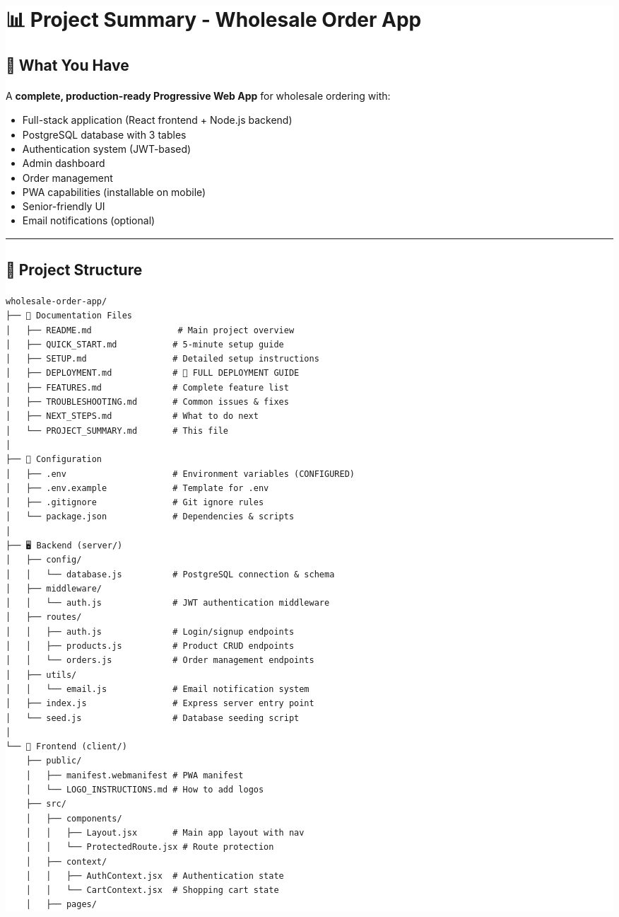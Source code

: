 # 📊 Project Summary - Wholesale Order App

## 🎯 What You Have

A **complete, production-ready Progressive Web App** for wholesale ordering with:
- Full-stack application (React frontend + Node.js backend)
- PostgreSQL database with 3 tables
- Authentication system (JWT-based)
- Admin dashboard
- Order management
- PWA capabilities (installable on mobile)
- Senior-friendly UI
- Email notifications (optional)

---

## 📁 Project Structure

```
wholesale-order-app/
├── 📄 Documentation Files
│   ├── README.md                 # Main project overview
│   ├── QUICK_START.md           # 5-minute setup guide
│   ├── SETUP.md                 # Detailed setup instructions
│   ├── DEPLOYMENT.md            # 🚀 FULL DEPLOYMENT GUIDE
│   ├── FEATURES.md              # Complete feature list
│   ├── TROUBLESHOOTING.md       # Common issues & fixes
│   ├── NEXT_STEPS.md            # What to do next
│   └── PROJECT_SUMMARY.md       # This file
│
├── 🔧 Configuration
│   ├── .env                     # Environment variables (CONFIGURED)
│   ├── .env.example             # Template for .env
│   ├── .gitignore               # Git ignore rules
│   └── package.json             # Dependencies & scripts
│
├── 🖥️ Backend (server/)
│   ├── config/
│   │   └── database.js          # PostgreSQL connection & schema
│   ├── middleware/
│   │   └── auth.js              # JWT authentication middleware
│   ├── routes/
│   │   ├── auth.js              # Login/signup endpoints
│   │   ├── products.js          # Product CRUD endpoints
│   │   └── orders.js            # Order management endpoints
│   ├── utils/
│   │   └── email.js             # Email notification system
│   ├── index.js                 # Express server entry point
│   └── seed.js                  # Database seeding script
│
└── 🎨 Frontend (client/)
    ├── public/
    │   ├── manifest.webmanifest # PWA manifest
    │   └── LOGO_INSTRUCTIONS.md # How to add logos
    ├── src/
    │   ├── components/
    │   │   ├── Layout.jsx       # Main app layout with nav
    │   │   └── ProtectedRoute.jsx # Route protection
    │   ├── context/
    │   │   ├── AuthContext.jsx  # Authentication state
    │   │   └── CartContext.jsx  # Shopping cart state
    │   ├── pages/
```